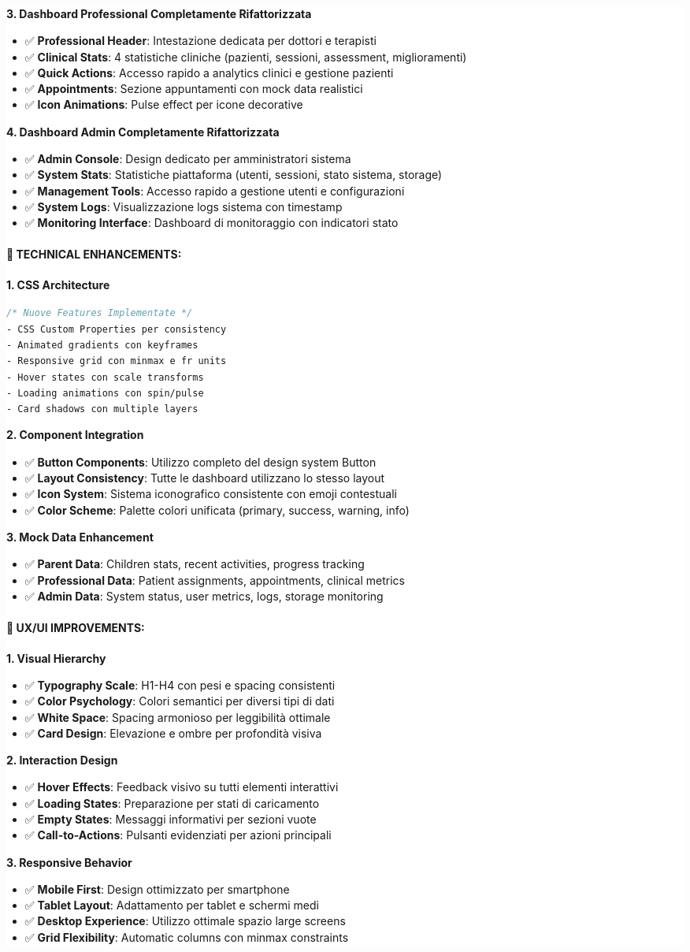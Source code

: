 **3. Dashboard Professional Completamente Rifattorizzata**
- ✅ **Professional Header**: Intestazione dedicata per dottori e terapisti
- ✅ **Clinical Stats**: 4 statistiche cliniche (pazienti, sessioni, assessment, miglioramenti)
- ✅ **Quick Actions**: Accesso rapido a analytics clinici e gestione pazienti
- ✅ **Appointments**: Sezione appuntamenti con mock data realistici
- ✅ **Icon Animations**: Pulse effect per icone decorative

**4. Dashboard Admin Completamente Rifattorizzata**
- ✅ **Admin Console**: Design dedicato per amministratori sistema
- ✅ **System Stats**: Statistiche piattaforma (utenti, sessioni, stato sistema, storage)
- ✅ **Management Tools**: Accesso rapido a gestione utenti e configurazioni
- ✅ **System Logs**: Visualizzazione logs sistema con timestamp
- ✅ **Monitoring Interface**: Dashboard di monitoraggio con indicatori stato

#### 🔧 **TECHNICAL ENHANCEMENTS:**

**1. CSS Architecture**
```css
/* Nuove Features Implementate */
- CSS Custom Properties per consistency
- Animated gradients con keyframes
- Responsive grid con minmax e fr units
- Hover states con scale transforms
- Loading animations con spin/pulse
- Card shadows con multiple layers
```

**2. Component Integration**
- ✅ **Button Components**: Utilizzo completo del design system Button
- ✅ **Layout Consistency**: Tutte le dashboard utilizzano lo stesso layout
- ✅ **Icon System**: Sistema iconografico consistente con emoji contestuali
- ✅ **Color Scheme**: Palette colori unificata (primary, success, warning, info)

**3. Mock Data Enhancement**
- ✅ **Parent Data**: Children stats, recent activities, progress tracking
- ✅ **Professional Data**: Patient assignments, appointments, clinical metrics
- ✅ **Admin Data**: System status, user metrics, logs, storage monitoring

#### 🎯 **UX/UI IMPROVEMENTS:**

**1. Visual Hierarchy**
- ✅ **Typography Scale**: H1-H4 con pesi e spacing consistenti
- ✅ **Color Psychology**: Colori semantici per diversi tipi di dati
- ✅ **White Space**: Spacing armonioso per leggibilità ottimale
- ✅ **Card Design**: Elevazione e ombre per profondità visiva

**2. Interaction Design**
- ✅ **Hover Effects**: Feedback visivo su tutti elementi interattivi
- ✅ **Loading States**: Preparazione per stati di caricamento
- ✅ **Empty States**: Messaggi informativi per sezioni vuote
- ✅ **Call-to-Actions**: Pulsanti evidenziati per azioni principali

**3. Responsive Behavior**
- ✅ **Mobile First**: Design ottimizzato per smartphone
- ✅ **Tablet Layout**: Adattamento per tablet e schermi medi
- ✅ **Desktop Experience**: Utilizzo ottimale spazio large screens
- ✅ **Grid Flexibility**: Automatic columns con minmax constraints
